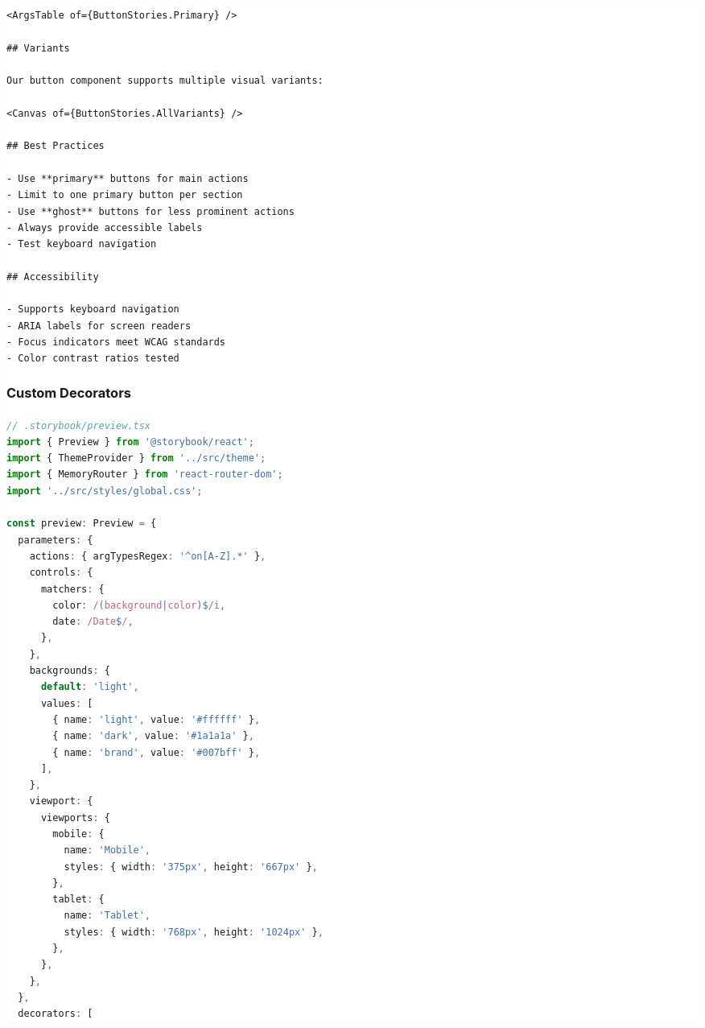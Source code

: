 ```mdx
<ArgsTable of={ButtonStories.Primary} />

## Variants

Our button component supports multiple visual variants:

<Canvas of={ButtonStories.AllVariants} />

## Best Practices

- Use **primary** buttons for main actions
- Limit to one primary button per section
- Use **ghost** buttons for less prominent actions
- Always provide accessible labels
- Test keyboard navigation

## Accessibility

- Supports keyboard navigation
- ARIA labels for screen readers
- Focus indicators meet WCAG standards
- Color contrast ratios tested
```

### Custom Decorators
```typescript
// .storybook/preview.tsx
import { Preview } from '@storybook/react';
import { ThemeProvider } from '../src/theme';
import { MemoryRouter } from 'react-router-dom';
import '../src/styles/global.css';

const preview: Preview = {
  parameters: {
    actions: { argTypesRegex: '^on[A-Z].*' },
    controls: {
      matchers: {
        color: /(background|color)$/i,
        date: /Date$/,
      },
    },
    backgrounds: {
      default: 'light',
      values: [
        { name: 'light', value: '#ffffff' },
        { name: 'dark', value: '#1a1a1a' },
        { name: 'brand', value: '#007bff' },
      ],
    },
    viewport: {
      viewports: {
        mobile: {
          name: 'Mobile',
          styles: { width: '375px', height: '667px' },
        },
        tablet: {
          name: 'Tablet',
          styles: { width: '768px', height: '1024px' },
        },
      },
    },
  },
  decorators: [
```